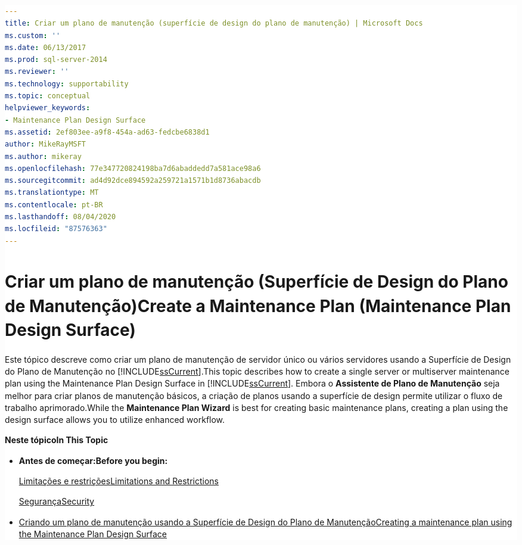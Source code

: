 ```yaml
---
title: Criar um plano de manutenção (superfície de design do plano de manutenção) | Microsoft Docs
ms.custom: ''
ms.date: 06/13/2017
ms.prod: sql-server-2014
ms.reviewer: ''
ms.technology: supportability
ms.topic: conceptual
helpviewer_keywords:
- Maintenance Plan Design Surface
ms.assetid: 2ef803ee-a9f8-454a-ad63-fedcbe6838d1
author: MikeRayMSFT
ms.author: mikeray
ms.openlocfilehash: 77e347720824198ba7d6abaddedd7a581ace98a6
ms.sourcegitcommit: ad4d92dce894592a259721a1571b1d8736abacdb
ms.translationtype: MT
ms.contentlocale: pt-BR
ms.lasthandoff: 08/04/2020
ms.locfileid: "87576363"
---
```

# <a name="create-a-maintenance-plan-maintenance-plan-design-surface"></a><span data-ttu-id="d8d44-102">Criar um plano de manutenção (Superfície de Design do Plano de Manutenção)</span><span class="sxs-lookup"><span data-stu-id="d8d44-102">Create a Maintenance Plan (Maintenance Plan Design Surface)</span></span>
  <span data-ttu-id="d8d44-103">Este tópico descreve como criar um plano de manutenção de servidor único ou vários servidores usando a Superfície de Design do Plano de Manutenção no [!INCLUDE[ssCurrent](../../includes/sscurrent-md.md)].</span><span class="sxs-lookup"><span data-stu-id="d8d44-103">This topic describes how to create a single server or multiserver maintenance plan using the Maintenance Plan Design Surface in [!INCLUDE[ssCurrent](../../includes/sscurrent-md.md)].</span></span> <span data-ttu-id="d8d44-104">Embora o **Assistente de Plano de Manutenção** seja melhor para criar planos de manutenção básicos, a criação de planos usando a superfície de design permite utilizar o fluxo de trabalho aprimorado.</span><span class="sxs-lookup"><span data-stu-id="d8d44-104">While the **Maintenance Plan Wizard** is best for creating basic maintenance plans, creating a plan using the design surface allows you to utilize enhanced workflow.</span></span>  
  
 <span data-ttu-id="d8d44-105">**Neste tópico**</span><span class="sxs-lookup"><span data-stu-id="d8d44-105">**In This Topic**</span></span>  
  
-   <span data-ttu-id="d8d44-106">**Antes de começar:**</span><span class="sxs-lookup"><span data-stu-id="d8d44-106">**Before you begin:**</span></span>  
  
     [<span data-ttu-id="d8d44-107">Limitações e restrições</span><span class="sxs-lookup"><span data-stu-id="d8d44-107">Limitations and Restrictions</span></span>](#Restrictions)  
  
     [<span data-ttu-id="d8d44-108">Segurança</span><span class="sxs-lookup"><span data-stu-id="d8d44-108">Security</span></span>](#Security)  
  
-   [<span data-ttu-id="d8d44-109">Criando um plano de manutenção usando a Superfície de Design do Plano de Manutenção</span><span class="sxs-lookup"><span data-stu-id="d8d44-109">Creating a maintenance plan using the Maintenance Plan Design Surface</span></span>](#SSMSProcedure)  
  